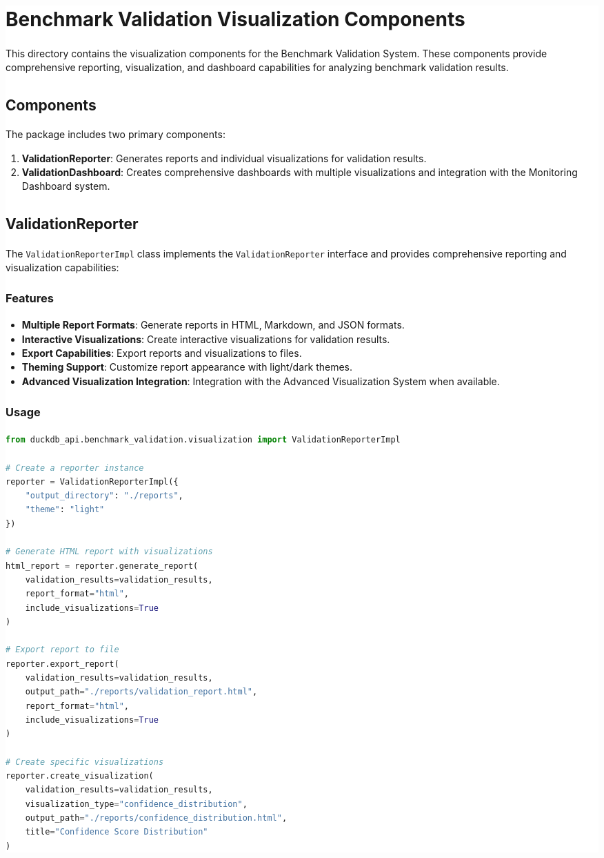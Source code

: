 # Benchmark Validation Visualization Components

This directory contains the visualization components for the Benchmark Validation System. These components provide comprehensive reporting, visualization, and dashboard capabilities for analyzing benchmark validation results.

## Components

The package includes two primary components:

1. **ValidationReporter**: Generates reports and individual visualizations for validation results.
2. **ValidationDashboard**: Creates comprehensive dashboards with multiple visualizations and integration with the Monitoring Dashboard system.

## ValidationReporter

The `ValidationReporterImpl` class implements the `ValidationReporter` interface and provides comprehensive reporting and visualization capabilities:

### Features

- **Multiple Report Formats**: Generate reports in HTML, Markdown, and JSON formats.
- **Interactive Visualizations**: Create interactive visualizations for validation results.
- **Export Capabilities**: Export reports and visualizations to files.
- **Theming Support**: Customize report appearance with light/dark themes.
- **Advanced Visualization Integration**: Integration with the Advanced Visualization System when available.

### Usage

```python
from duckdb_api.benchmark_validation.visualization import ValidationReporterImpl

# Create a reporter instance
reporter = ValidationReporterImpl({
    "output_directory": "./reports",
    "theme": "light"
})

# Generate HTML report with visualizations
html_report = reporter.generate_report(
    validation_results=validation_results,
    report_format="html",
    include_visualizations=True
)

# Export report to file
reporter.export_report(
    validation_results=validation_results,
    output_path="./reports/validation_report.html",
    report_format="html",
    include_visualizations=True
)

# Create specific visualizations
reporter.create_visualization(
    validation_results=validation_results,
    visualization_type="confidence_distribution",
    output_path="./reports/confidence_distribution.html",
    title="Confidence Score Distribution"
)
```
